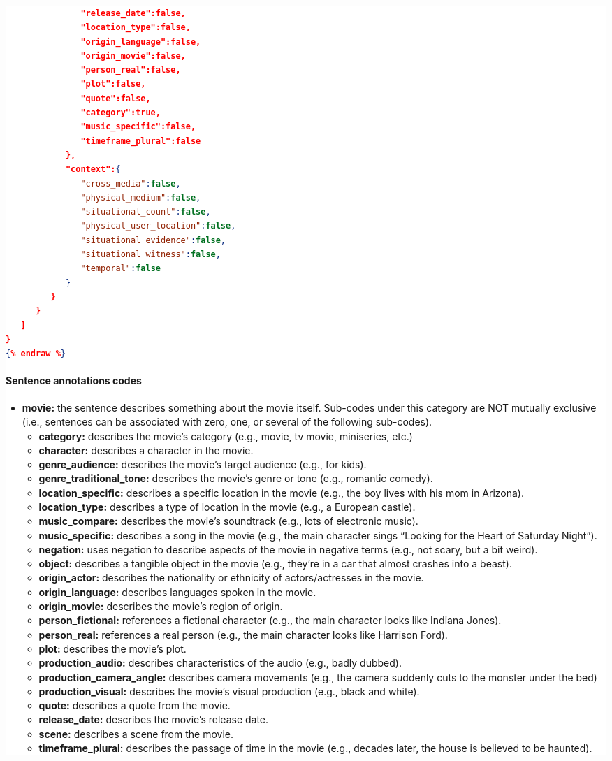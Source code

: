 ```json
               "release_date":false,
               "location_type":false,
               "origin_language":false,
               "origin_movie":false,
               "person_real":false,
               "plot":false,
               "quote":false,
               "category":true,
               "music_specific":false,
               "timeframe_plural":false
            },
            "context":{
               "cross_media":false,
               "physical_medium":false,
               "situational_count":false,
               "physical_user_location":false,
               "situational_evidence":false,
               "situational_witness":false,
               "temporal":false
            }
         }
      }
   ]
}
{% endraw %}
```

</details>

#### Sentence annotations codes

- **movie:** the sentence describes something about the movie itself.  Sub-codes under this category are NOT mutually exclusive (i.e., sentences can be associated with zero, one, or several of the following sub-codes).
  - **category:**   describes the movie’s category (e.g., movie, tv movie, miniseries, etc.)
  - **character:**   describes a character in the movie.
  - **genre_audience:**  describes the movie’s target audience (e.g., for kids).
  - **genre_traditional_tone:**  describes the movie’s genre or tone (e.g., romantic comedy).
  - **location_specific:** describes a specific location in the movie (e.g., the boy lives with his mom in Arizona).
  - **location_type:**  describes a type of location in the movie (e.g., a European castle).
  - **music_compare:**  describes the movie’s soundtrack (e.g., lots of electronic music). 
  - **music_specific:**  describes a song in the movie (e.g., the main character sings “Looking for the Heart of Saturday Night”).
  - **negation:** uses negation to describe aspects of the movie in negative terms (e.g., not scary, but a bit weird). 
  - **object:**  describes a tangible object in the movie (e.g., they’re in a car that almost crashes into a beast).
  - **origin_actor:**  describes the nationality or ethnicity of actors/actresses in the movie.
  - **origin_language:**  describes languages spoken in the movie.
  - **origin_movie:**  describes the movie’s region of origin.
  - **person_fictional:**  references a fictional character (e.g., the main character looks like Indiana Jones).
  - **person_real:** references a real person (e.g., the main character looks like Harrison Ford).
  - **plot:** describes the movie’s plot.
  - **production_audio:** describes characteristics of the audio (e.g., badly dubbed).
  - **production_camera_angle:** describes camera movements (e.g., the camera suddenly cuts to the monster under the bed)
  - **production_visual:** describes the movie’s visual production (e.g., black and white).
  - **quote:** describes a quote from the movie.
  - **release_date:** describes the movie’s release date.
  - **scene:** describes a scene from the movie.
  - **timeframe_plural:** describes the passage of time in the movie (e.g., decades later, the house is believed to be haunted).
